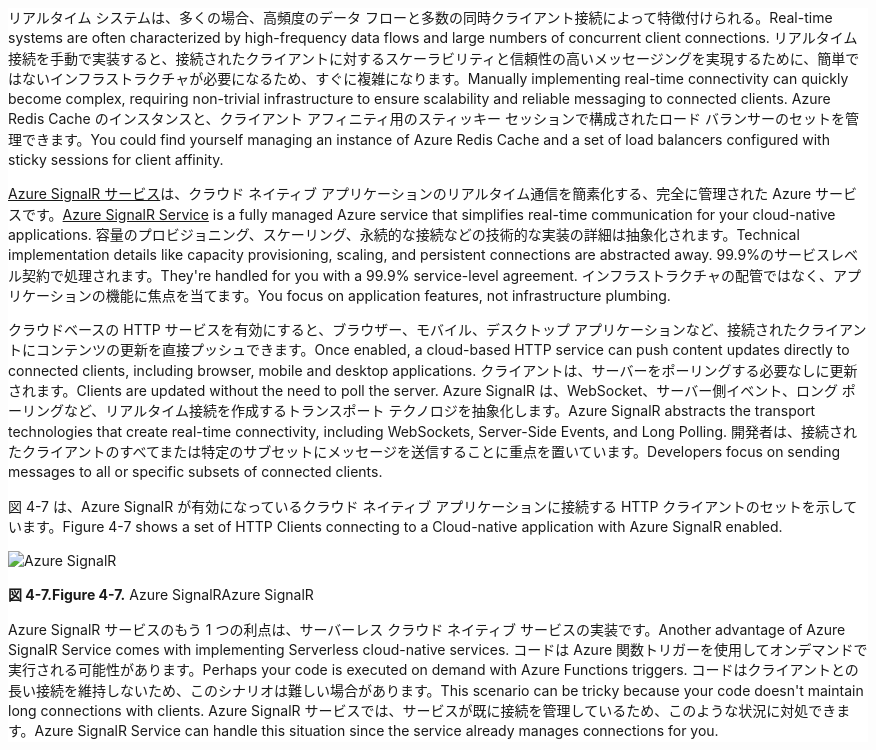 <span data-ttu-id="d5b4a-261">リアルタイム システムは、多くの場合、高頻度のデータ フローと多数の同時クライアント接続によって特徴付けられる。</span><span class="sxs-lookup"><span data-stu-id="d5b4a-261">Real-time systems are often characterized by high-frequency data flows and large numbers of concurrent client connections.</span></span> <span data-ttu-id="d5b4a-262">リアルタイム接続を手動で実装すると、接続されたクライアントに対するスケーラビリティと信頼性の高いメッセージングを実現するために、簡単ではないインフラストラクチャが必要になるため、すぐに複雑になります。</span><span class="sxs-lookup"><span data-stu-id="d5b4a-262">Manually implementing real-time connectivity can quickly become complex, requiring non-trivial infrastructure to ensure scalability and reliable messaging to connected clients.</span></span> <span data-ttu-id="d5b4a-263">Azure Redis Cache のインスタンスと、クライアント アフィニティ用のスティッキー セッションで構成されたロード バランサーのセットを管理できます。</span><span class="sxs-lookup"><span data-stu-id="d5b4a-263">You could find yourself managing an  instance of Azure Redis Cache and a set of load balancers configured with sticky sessions for client affinity.</span></span>

<span data-ttu-id="d5b4a-264">[Azure SignalR サービス](https://azure.microsoft.com/services/signalr-service/)は、クラウド ネイティブ アプリケーションのリアルタイム通信を簡素化する、完全に管理された Azure サービスです。</span><span class="sxs-lookup"><span data-stu-id="d5b4a-264">[Azure SignalR Service](https://azure.microsoft.com/services/signalr-service/) is a fully managed Azure service that simplifies real-time communication for your cloud-native applications.</span></span> <span data-ttu-id="d5b4a-265">容量のプロビジョニング、スケーリング、永続的な接続などの技術的な実装の詳細は抽象化されます。</span><span class="sxs-lookup"><span data-stu-id="d5b4a-265">Technical implementation details like capacity provisioning, scaling, and persistent connections are abstracted away.</span></span> <span data-ttu-id="d5b4a-266">99.9%のサービスレベル契約で処理されます。</span><span class="sxs-lookup"><span data-stu-id="d5b4a-266">They're handled for you with a 99.9% service-level agreement.</span></span> <span data-ttu-id="d5b4a-267">インフラストラクチャの配管ではなく、アプリケーションの機能に焦点を当てます。</span><span class="sxs-lookup"><span data-stu-id="d5b4a-267">You focus on application features, not infrastructure plumbing.</span></span>

<span data-ttu-id="d5b4a-268">クラウドベースの HTTP サービスを有効にすると、ブラウザー、モバイル、デスクトップ アプリケーションなど、接続されたクライアントにコンテンツの更新を直接プッシュできます。</span><span class="sxs-lookup"><span data-stu-id="d5b4a-268">Once enabled, a cloud-based HTTP service can push content updates directly to connected clients, including browser, mobile and desktop applications.</span></span> <span data-ttu-id="d5b4a-269">クライアントは、サーバーをポーリングする必要なしに更新されます。</span><span class="sxs-lookup"><span data-stu-id="d5b4a-269">Clients are updated without the need to poll the server.</span></span> <span data-ttu-id="d5b4a-270">Azure SignalR は、WebSocket、サーバー側イベント、ロング ポーリングなど、リアルタイム接続を作成するトランスポート テクノロジを抽象化します。</span><span class="sxs-lookup"><span data-stu-id="d5b4a-270">Azure SignalR abstracts the transport technologies that create real-time connectivity, including WebSockets, Server-Side Events, and Long Polling.</span></span> <span data-ttu-id="d5b4a-271">開発者は、接続されたクライアントのすべてまたは特定のサブセットにメッセージを送信することに重点を置いています。</span><span class="sxs-lookup"><span data-stu-id="d5b4a-271">Developers focus on sending messages to all or specific subsets of connected clients.</span></span>

<span data-ttu-id="d5b4a-272">図 4-7 は、Azure SignalR が有効になっているクラウド ネイティブ アプリケーションに接続する HTTP クライアントのセットを示しています。</span><span class="sxs-lookup"><span data-stu-id="d5b4a-272">Figure 4-7 shows a set of HTTP Clients connecting to a Cloud-native application with Azure SignalR enabled.</span></span>

![Azure SignalR](./media/azure-signalr-service.png)

<span data-ttu-id="d5b4a-274">**図 4-7.**</span><span class="sxs-lookup"><span data-stu-id="d5b4a-274">**Figure 4-7.**</span></span> <span data-ttu-id="d5b4a-275">Azure SignalR</span><span class="sxs-lookup"><span data-stu-id="d5b4a-275">Azure SignalR</span></span>

<span data-ttu-id="d5b4a-276">Azure SignalR サービスのもう 1 つの利点は、サーバーレス クラウド ネイティブ サービスの実装です。</span><span class="sxs-lookup"><span data-stu-id="d5b4a-276">Another advantage of Azure SignalR Service comes with implementing Serverless cloud-native services.</span></span> <span data-ttu-id="d5b4a-277">コードは Azure 関数トリガーを使用してオンデマンドで実行される可能性があります。</span><span class="sxs-lookup"><span data-stu-id="d5b4a-277">Perhaps your code is executed on demand with Azure Functions triggers.</span></span> <span data-ttu-id="d5b4a-278">コードはクライアントとの長い接続を維持しないため、このシナリオは難しい場合があります。</span><span class="sxs-lookup"><span data-stu-id="d5b4a-278">This scenario can be tricky because your code doesn't maintain long connections with clients.</span></span> <span data-ttu-id="d5b4a-279">Azure SignalR サービスでは、サービスが既に接続を管理しているため、このような状況に対処できます。</span><span class="sxs-lookup"><span data-stu-id="d5b4a-279">Azure SignalR Service can handle this situation since the service already manages connections for you.</span></span>

